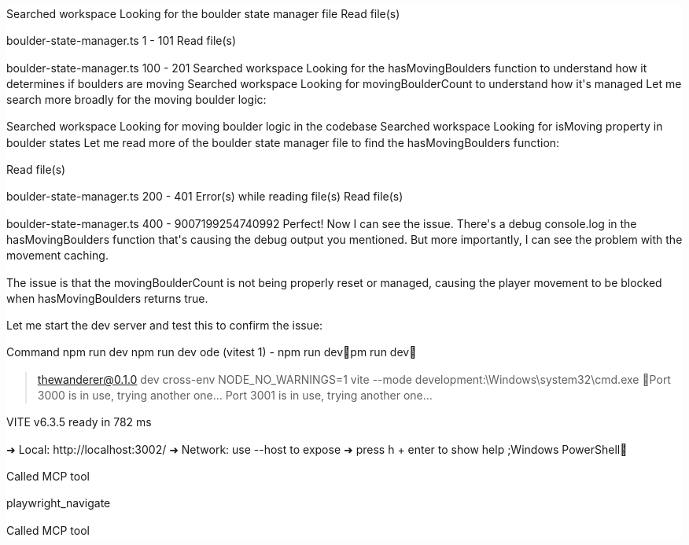 Searched workspace
Looking for the boulder state manager file
Read file(s)

boulder-state-manager.ts 1 - 101
Read file(s)

boulder-state-manager.ts 100 - 201
Searched workspace
Looking for the hasMovingBoulders function to understand how it determines if boulders are moving
Searched workspace
Looking for movingBoulderCount to understand how it's managed
Let me search more broadly for the moving boulder logic:

Searched workspace
Looking for moving boulder logic in the codebase
Searched workspace
Looking for isMoving property in boulder states
Let me read more of the boulder state manager file to find the hasMovingBoulders function:

Read file(s)

boulder-state-manager.ts 200 - 401
Error(s) while reading file(s)
Read file(s)

boulder-state-manager.ts 400 - 9007199254740992
Perfect! Now I can see the issue. There's a debug console.log in the hasMovingBoulders function that's causing the debug output you mentioned. But more importantly, I can see the problem with the movement caching.

The issue is that the movingBoulderCount is not being properly reset or managed, causing the player movement to be blocked when hasMovingBoulders returns true.

Let me start the dev server and test this to confirm the issue:

Command
npm run dev
npm run dev
ode (vitest 1) - npm  run devpm run dev
> thewanderer@0.1.0 dev
> cross-env NODE_NO_WARNINGS=1 vite --mode development:\Windows\system32\cmd.exe Port 3000 is in use, trying another one...
Port 3001 is in use, trying another one...

  VITE v6.3.5  ready in 782 ms

  ➜  Local:   http://localhost:3002/
  ➜  Network: use --host to expose
  ➜  press h + enter to show help
;Windows PowerShell

Called MCP tool

playwright_navigate

Called MCP tool

